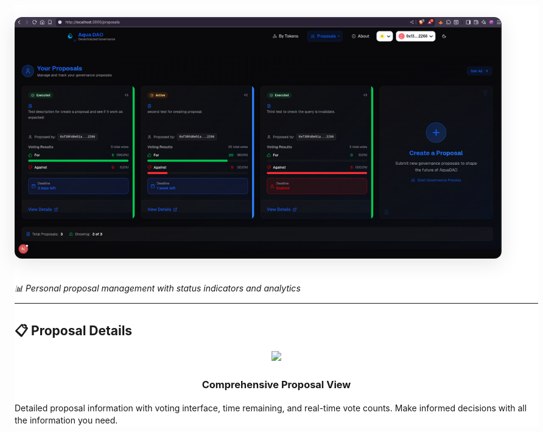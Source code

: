   <img src="./imgs/p-1.png" alt="Personal Proposals Dashboard" style="border-radius: 12px; box-shadow: 0 8px 32px rgba(0,0,0,0.1); margin: 20px 0;" width="800"/>
  <p><i>📊 Personal proposal management with status indicators and analytics</i></p>
</div>

---

## 📋 Proposal Details

<div align="center">
  <img src="https://img.icons8.com/color/48/000000/document.png"/>
  <h3>Comprehensive Proposal View</h3>
</div>

Detailed proposal information with voting interface, time remaining, and real-time vote counts. Make informed decisions with all the information you need.

<div align="center">